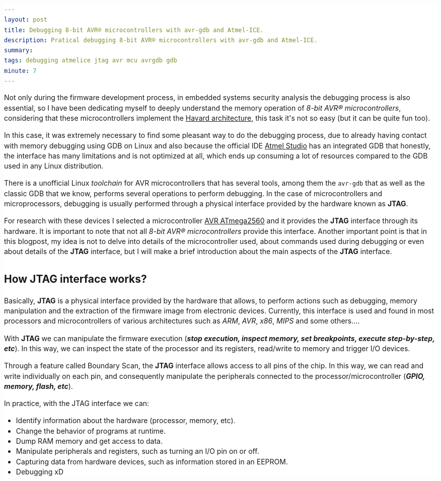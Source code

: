 ```yaml
---
layout: post
title: Debugging 8-bit AVR® microcontrollers with avr-gdb and Atmel-ICE.
description: Pratical debugging 8-bit AVR® microcontrollers with avr-gdb and Atmel-ICE.
summary: 
tags: debugging atmelice jtag avr mcu avrgdb gdb
minute: 7
---
```


Not only during the firmware development process, in embedded systems security analysis the debugging process is also essential, so I have been dedicating myself to deeply understand the memory operation of *8-bit AVR® microcontrollers*, considering that these microcontrollers implement the [Havard architecture](https://en.wikipedia.org/wiki/Harvard_architecture), this task it's not so easy (but it can be quite fun too).

In this case, it was extremely necessary to find some pleasant way to do the debugging process, due to already having contact with memory debugging using GDB on Linux and also because the official IDE [Atmel Studio](https://www.microchip.com/en-us/tools-resources/develop/microchip-studio) has an integrated GDB that honestly, the interface has many limitations and is not optimized at all, which ends up consuming a lot of resources compared to the GDB used in any Linux distribution. 

There is a unofficial Linux *toolchain* for AVR microcontrollers that has several tools, among them the <code>avr-gdb</code> that as well as the classic GDB that we know, performs several operations to perform debugging. In the case of microcontrollers and microprocessors, debugging is usually performed through a physical interface provided by the hardware known as **JTAG**. 

For research with these devices I selected a microcontroller [AVR ATmega2560](https://www.microchip.com/en-us/product/atmega2560) and it provides the **JTAG** interface through its hardware. It is important to note that not all *8-bit AVR® microcontrollers* provide this interface. Another important point is that in this blogpost, my idea is not to delve into details of the microcontroller used, about commands used during debugging or even about details of the **JTAG** interface, but I will make a brief introduction about the main aspects of the **JTAG** interface.


## How **JTAG** interface works?

Basically, **JTAG** is a physical interface provided by the hardware that allows, to perform actions such as debugging, memory manipulation and the extraction of the firmware image from electronic devices. Currently, this interface is used and found in most processors and microcontrollers of various architectures such as *ARM*, *AVR*, *x86*, *MIPS* and some others....

With **JTAG** we can manipulate the firmware execution (***stop execution, inspect memory, set breakpoints, execute step-by-step, etc***). In this way, we can inspect the state of the processor and its registers, read/write to memory and trigger I/O devices.

Through a feature called Boundary Scan, the **JTAG** interface allows access to all pins of the chip. In this way, we can read and write individually on each pin, and consequently manipulate the peripherals connected to the processor/microcontroller (***GPIO, memory, flash, etc***).

In practice, with the JTAG interface we can:

+ Identify information about the hardware (processor, memory, etc).
+ Change the behavior of programs at runtime.
+ Dump RAM memory and get access to data.
+ Manipulate peripherals and registers, such as turning an I/O pin on or off.
+ Capturing data from hardware devices, such as information stored in an EEPROM.
+ Debugging xD
